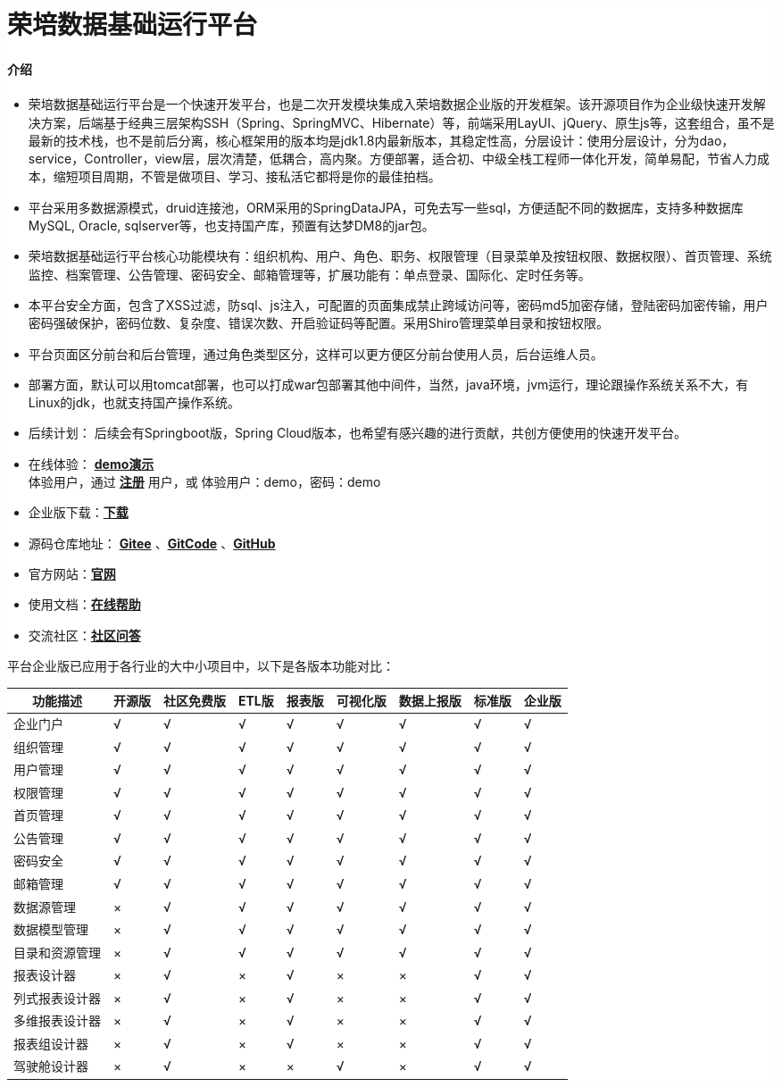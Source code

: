 # 荣培数据基础运行平台

#### 介绍

- 荣培数据基础运行平台是一个快速开发平台，也是二次开发模块集成入荣培数据企业版的开发框架。该开源项目作为企业级快速开发解决方案，后端基于经典三层架构SSH（Spring、SpringMVC、Hibernate）等，前端采用LayUI、jQuery、原生js等，这套组合，虽不是最新的技术栈，也不是前后分离，核心框架用的版本均是jdk1.8内最新版本，其稳定性高，分层设计：使用分层设计，分为dao，service，Controller，view层，层次清楚，低耦合，高内聚。方便部署，适合初、中级全栈工程师一体化开发，简单易配，节省人力成本，缩短项目周期，不管是做项目、学习、接私活它都将是你的最佳拍档。

- 平台采用多数据源模式，druid连接池，ORM采用的SpringDataJPA，可免去写一些sql，方便适配不同的数据库，支持多种数据库MySQL, Oracle, sqlserver等，也支持国产库，预置有达梦DM8的jar包。

- 荣培数据基础运行平台核心功能模块有：组织机构、用户、角色、职务、权限管理（目录菜单及按钮权限、数据权限）、首页管理、系统监控、档案管理、公告管理、密码安全、邮箱管理等，扩展功能有：单点登录、国际化、定时任务等。

    
- 本平台安全方面，包含了XSS过滤，防sql、js注入，可配置的页面集成禁止跨域访问等，密码md5加密存储，登陆密码加密传输，用户密码强破保护，密码位数、复杂度、错误次数、开启验证码等配置。采用Shiro管理菜单目录和按钮权限。


- 平台页面区分前台和后台管理，通过角色类型区分，这样可以更方便区分前台使用人员，后台运维人员。

- 部署方面，默认可以用tomcat部署，也可以打成war包部署其他中间件，当然，java环境，jvm运行，理论跟操作系统关系不大，有Linux的jdk，也就支持国产操作系统。

- 后续计划：
    后续会有Springboot版，Spring Cloud版本，也希望有感兴趣的进行贡献，共创方便使用的快速开发平台。
- 在线体验：
 **[demo演示](http://www.wrenchdata.com:8082/)** <br>体验用户，通过 **[注册](http://www.wrenchdata.com/trialUser)** 用户，或 体验用户：demo，密码：demo
- 企业版下载：**[下载](http://www.wrenchdata.com/product/Download/)**
- 源码仓库地址： **[Gitee](https://gitee.com/rolldata/rolldata-open/)** 、**[GitCode](https://gitcode.com/rolldata/rolldata-open/)** 、**[GitHub](https://github.com/rolldata/rolldata-open/)**
- 官方网站：**[官网](http://www.wrenchdata.com)**
- 使用文档：**[在线帮助](http://help.wrenchdata.com/index-0001.html)**
- 交流社区：**[社区问答](http://help.wrenchdata.com)**

平台企业版已应用于各行业的大中小项目中，以下是各版本功能对比：

| 功能描述 | 开源版 | 社区免费版 | ETL版 | 报表版 | 可视化版 | 数据上报版 | 标准版 | 企业版 |
|---|---|---|---|---|---|---|---|---|
| 企业门户 | √ | √ | √ | √ | √ | √ | √ | √ |
| 组织管理 | √ | √ | √ | √ | √ | √ | √ | √ |
| 用户管理 | √ | √ | √ | √ | √ | √ | √ | √ |
| 权限管理 | √ | √ | √ | √ | √ | √ | √ | √ |
| 首页管理 | √ | √ | √ | √ | √ | √ | √ | √ |
| 公告管理 | √ | √ | √ | √ | √ | √ | √ | √ |
| 密码安全 | √ | √ | √ | √ | √ | √ | √ | √ |
| 邮箱管理 | √ | √ | √ | √ | √ | √ | √ | √ |
| 数据源管理 | × | √ | √ | √ | √ | √ | √ | √ |
| 数据模型管理 | × | √ | √ | √ | √ | √ | √ | √ |
| 目录和资源管理 | × | √ | √ | √ | √ | √ | √ | √ |
| 报表设计器 | × | √ | × | √ | × | × | √ | √ |
| 列式报表设计器 | × | √ | × | √ | × | × | √ | √ |
| 多维报表设计器 | × | √ | × | √ | × | × | √ | √ |
| 报表组设计器 | × | √ | × | √ | × | × | √ | √ |
| 驾驶舱设计器 | × | √ | × | × | √ | × | √ | √ |